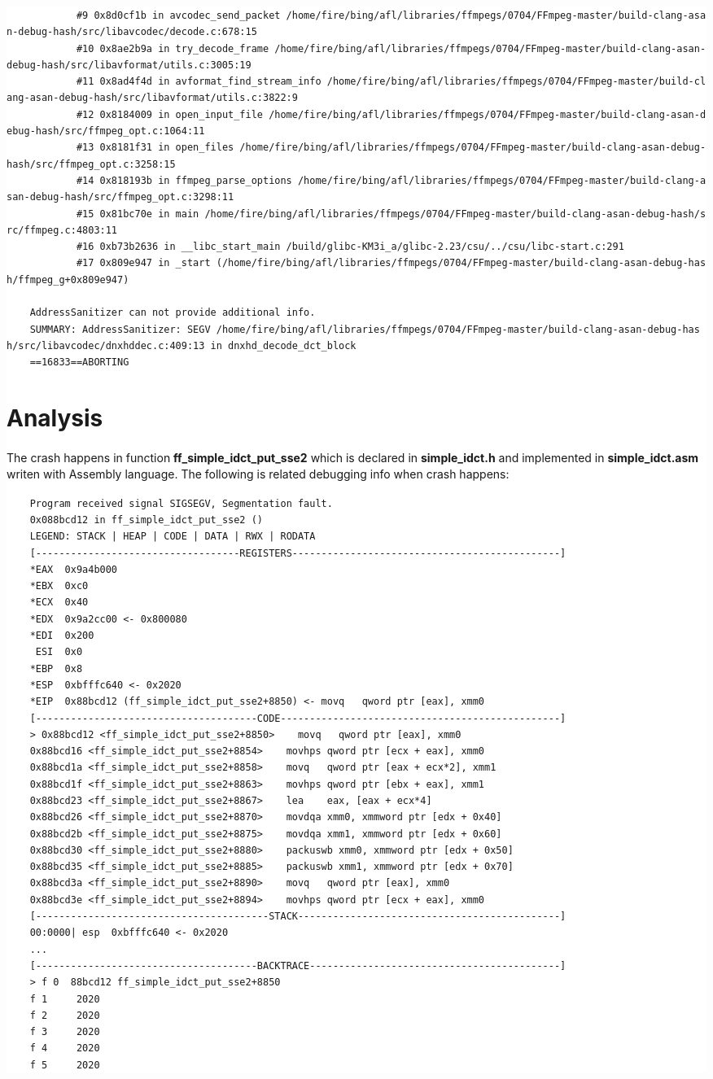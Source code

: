                 #9 0x8d0cf1b in avcodec_send_packet /home/fire/bing/afl/libraries/ffmpegs/0704/FFmpeg-master/build-clang-asan-debug-hash/src/libavcodec/decode.c:678:15
                #10 0x8ae2b9a in try_decode_frame /home/fire/bing/afl/libraries/ffmpegs/0704/FFmpeg-master/build-clang-asan-debug-hash/src/libavformat/utils.c:3005:19
                #11 0x8ad4f4d in avformat_find_stream_info /home/fire/bing/afl/libraries/ffmpegs/0704/FFmpeg-master/build-clang-asan-debug-hash/src/libavformat/utils.c:3822:9
                #12 0x8184009 in open_input_file /home/fire/bing/afl/libraries/ffmpegs/0704/FFmpeg-master/build-clang-asan-debug-hash/src/ffmpeg_opt.c:1064:11
                #13 0x8181f31 in open_files /home/fire/bing/afl/libraries/ffmpegs/0704/FFmpeg-master/build-clang-asan-debug-hash/src/ffmpeg_opt.c:3258:15
                #14 0x818193b in ffmpeg_parse_options /home/fire/bing/afl/libraries/ffmpegs/0704/FFmpeg-master/build-clang-asan-debug-hash/src/ffmpeg_opt.c:3298:11
                #15 0x81bc70e in main /home/fire/bing/afl/libraries/ffmpegs/0704/FFmpeg-master/build-clang-asan-debug-hash/src/ffmpeg.c:4803:11
                #16 0xb73b2636 in __libc_start_main /build/glibc-KM3i_a/glibc-2.23/csu/../csu/libc-start.c:291
                #17 0x809e947 in _start (/home/fire/bing/afl/libraries/ffmpegs/0704/FFmpeg-master/build-clang-asan-debug-hash/ffmpeg_g+0x809e947)

        AddressSanitizer can not provide additional info.
        SUMMARY: AddressSanitizer: SEGV /home/fire/bing/afl/libraries/ffmpegs/0704/FFmpeg-master/build-clang-asan-debug-hash/src/libavcodec/dnxhddec.c:409:13 in dnxhd_decode_dct_block
        ==16833==ABORTING

# Analysis
The crash happens in function __ff_simple_idct_put_sse2__ which is declared in __simple_idct.h__ and implemented in __simple_idct.asm__ writen with Assembly language. The following is related debugging info when crash happens:

        Program received signal SIGSEGV, Segmentation fault.
        0x088bcd12 in ff_simple_idct_put_sse2 ()
        LEGEND: STACK | HEAP | CODE | DATA | RWX | RODATA
        [-----------------------------------REGISTERS----------------------------------------------]
        *EAX  0x9a4b000
        *EBX  0xc0
        *ECX  0x40
        *EDX  0x9a2cc00 <- 0x800080
        *EDI  0x200
         ESI  0x0
        *EBP  0x8
        *ESP  0xbfffc640 <- 0x2020 
        *EIP  0x88bcd12 (ff_simple_idct_put_sse2+8850) <- movq   qword ptr [eax], xmm0
        [--------------------------------------CODE------------------------------------------------]
        > 0x88bcd12 <ff_simple_idct_put_sse2+8850>    movq   qword ptr [eax], xmm0
        0x88bcd16 <ff_simple_idct_put_sse2+8854>    movhps qword ptr [ecx + eax], xmm0
        0x88bcd1a <ff_simple_idct_put_sse2+8858>    movq   qword ptr [eax + ecx*2], xmm1
        0x88bcd1f <ff_simple_idct_put_sse2+8863>    movhps qword ptr [ebx + eax], xmm1
        0x88bcd23 <ff_simple_idct_put_sse2+8867>    lea    eax, [eax + ecx*4]
        0x88bcd26 <ff_simple_idct_put_sse2+8870>    movdqa xmm0, xmmword ptr [edx + 0x40]
        0x88bcd2b <ff_simple_idct_put_sse2+8875>    movdqa xmm1, xmmword ptr [edx + 0x60]
        0x88bcd30 <ff_simple_idct_put_sse2+8880>    packuswb xmm0, xmmword ptr [edx + 0x50]
        0x88bcd35 <ff_simple_idct_put_sse2+8885>    packuswb xmm1, xmmword ptr [edx + 0x70]
        0x88bcd3a <ff_simple_idct_put_sse2+8890>    movq   qword ptr [eax], xmm0
        0x88bcd3e <ff_simple_idct_put_sse2+8894>    movhps qword ptr [ecx + eax], xmm0
        [----------------------------------------STACK---------------------------------------------]
        00:0000| esp  0xbfffc640 <- 0x2020
        ... 
        [--------------------------------------BACKTRACE-------------------------------------------]
        > f 0  88bcd12 ff_simple_idct_put_sse2+8850
        f 1     2020
        f 2     2020
        f 3     2020
        f 4     2020
        f 5     2020